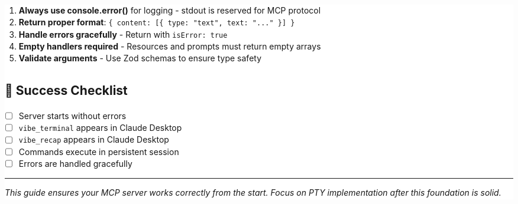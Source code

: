 1. **Always use console.error()** for logging - stdout is reserved for MCP protocol
2. **Return proper format**: `{ content: [{ type: "text", text: "..." }] }`
3. **Handle errors gracefully** - Return with `isError: true`
4. **Empty handlers required** - Resources and prompts must return empty arrays
5. **Validate arguments** - Use Zod schemas to ensure type safety

## 🎯 Success Checklist

- [ ] Server starts without errors
- [ ] `vibe_terminal` appears in Claude Desktop
- [ ] `vibe_recap` appears in Claude Desktop
- [ ] Commands execute in persistent session
- [ ] Errors are handled gracefully

---

*This guide ensures your MCP server works correctly from the start. Focus on PTY implementation after this foundation is solid.*